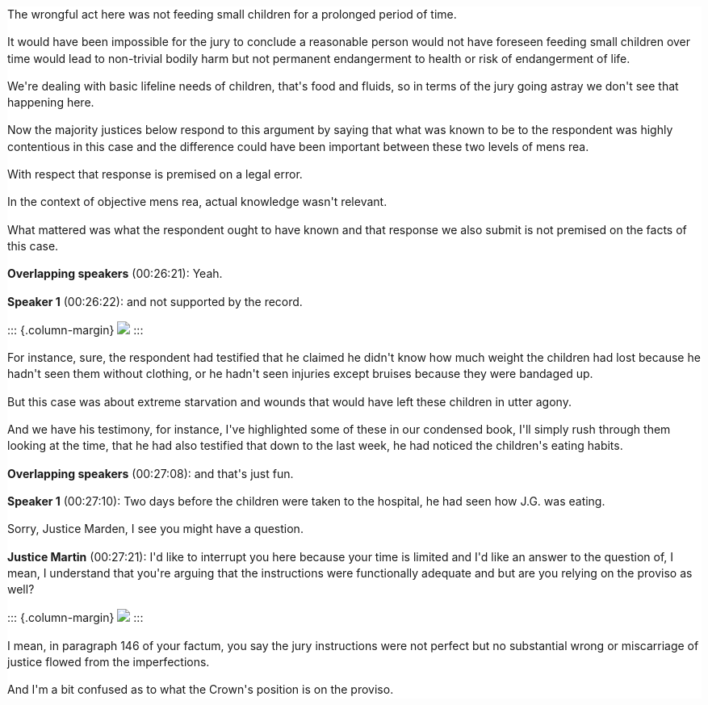 The wrongful act here was not feeding small children for a prolonged period of time.

It would have been impossible for the jury to conclude a reasonable person would not have foreseen feeding small children over time would lead to non-trivial bodily harm but not permanent endangerment to health or risk of endangerment of life.

We're dealing with basic lifeline needs of children, that's food and fluids, so in terms of the jury going astray we don't see that happening here.

Now the majority justices below respond to this argument by saying that what was known to be to the respondent was highly contentious in this case and the difference could have been important between these two levels of mens rea.

With respect that response is premised on a legal error.

In the context of objective mens rea, actual knowledge wasn't relevant.

What mattered was what the respondent ought to have known and that response we also submit is not premised on the facts of this case.

**Overlapping speakers** (00:26:21): Yeah.

**Speaker 1** (00:26:22): and not supported by the record.

::: {.column-margin}
![](1605.png)
:::

For instance, sure, the respondent had testified that he claimed he didn't know how much weight the children had lost because he hadn't seen them without clothing, or he hadn't seen injuries except bruises because they were bandaged up.

But this case was about extreme starvation and wounds that would have left these children in utter agony.

And we have his testimony, for instance, I've highlighted some of these in our condensed book, I'll simply rush through them looking at the time, that he had also testified that down to the last week, he had noticed the children's eating habits.

**Overlapping speakers** (00:27:08): and that's just fun.

**Speaker 1** (00:27:10): Two days before the children were taken to the hospital, he had seen how J.G. was eating.

Sorry, Justice Marden, I see you might have a question.

**Justice Martin** (00:27:21): I'd like to interrupt you here because your time is limited and I'd like an answer to the question of, I mean, I understand that you're arguing that the instructions were functionally adequate and but are you relying on the proviso as well?

::: {.column-margin}
![](1657.png)
:::

I mean, in paragraph 146 of your factum, you say the jury instructions were not perfect but no substantial wrong or miscarriage of justice flowed from the imperfections.

And I'm a bit confused as to what the Crown's position is on the proviso.
